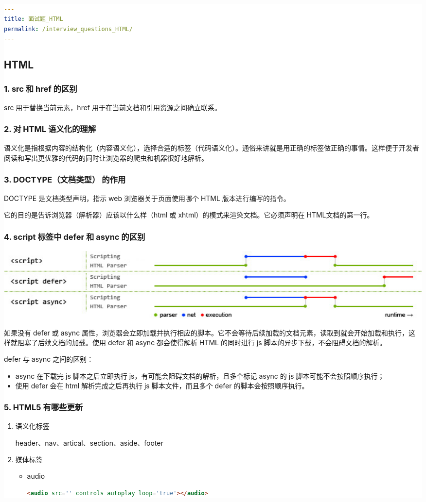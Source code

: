 ```yaml
---
title: 面试题_HTML
permalink: /interview_questions_HTML/
---
```


## HTML

### 1. src 和 href 的区别

   src 用于替换当前元素，href 用于在当前文档和引用资源之间确立联系。

### 2. 对 HTML 语义化的理解

   语义化是指根据内容的结构化（内容语义化），选择合适的标签（代码语义化）。通俗来讲就是用正确的标签做正确的事情。这样便于开发者阅读和写出更优雅的代码的同时让浏览器的爬虫和机器很好地解析。

### 3. DOCTYPE（⽂档类型） 的作用

   DOCTYPE 是文档类型声明，指示 web 浏览器关于页面使用哪个 HTML 版本进行编写的指令。

   它的目的是告诉浏览器（解析器）应该以什么样（html 或 xhtml）的模式来渲染文档。它必须声明在 HTML⽂档的第⼀⾏。

### 4. script 标签中 defer 和 async 的区别

<img src="./images/defer_async.png" style="zoom:150%;" />

如果没有 defer 或 async 属性，浏览器会立即加载并执行相应的脚本。它不会等待后续加载的文档元素，读取到就会开始加载和执行，这样就阻塞了后续文档的加载。使用 defer 和 async 都会使得解析 HTML 的同时进行 js 脚本的异步下载，不会阻碍文档的解析。

defer 与 async 之间的区别：

- async 在下载完 js 脚本之后立即执行 js，有可能会阻碍文档的解析，且多个标记 async 的 js 脚本可能不会按照顺序执行；
- 使用 defer 会在 html 解析完成之后再执行 js 脚本文件，而且多个 defer 的脚本会按照顺序执行。

### 5. HTML5 有哪些更新

   1. 语义化标签

      header、nav、artical、section、aside、footer

   2. 媒体标签

      - audio

         ```html
         <audio src='' controls autoplay loop='true'></audio>
         ```
